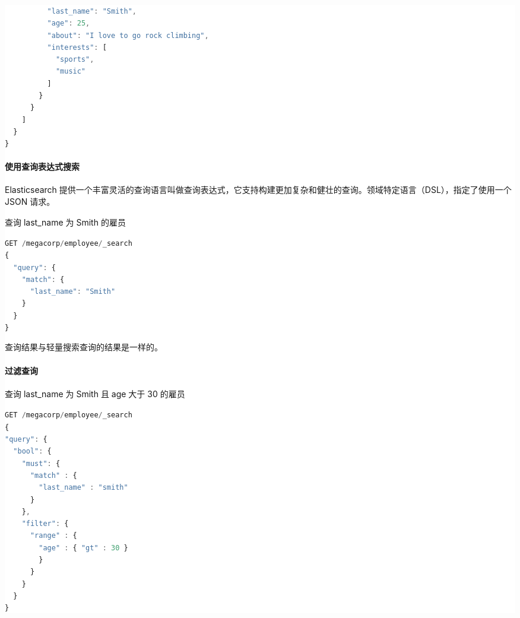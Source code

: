 ```js
          "last_name": "Smith",
          "age": 25,
          "about": "I love to go rock climbing",
          "interests": [
            "sports",
            "music"
          ]
        }
      }
    ]
  }
}
```

#### 使用查询表达式搜索

Elasticsearch 提供一个丰富灵活的查询语言叫做查询表达式，它支持构建更加复杂和健壮的查询。领域特定语言（DSL），指定了使用一个 JSON 请求。

查询 last_name 为 Smith 的雇员

```js
GET /megacorp/employee/_search
{
  "query": {
    "match": {
      "last_name": "Smith"
    }
  }
}
```

查询结果与轻量搜索查询的结果是一样的。

#### 过滤查询

查询 last_name 为 Smith 且 age 大于 30 的雇员

```js
GET /megacorp/employee/_search
{
"query": {
  "bool": {
    "must": {
      "match" : {
        "last_name" : "smith"
      }
    },
    "filter": {
      "range" : {
        "age" : { "gt" : 30 }
        }
      }
    }
  }
}
```
